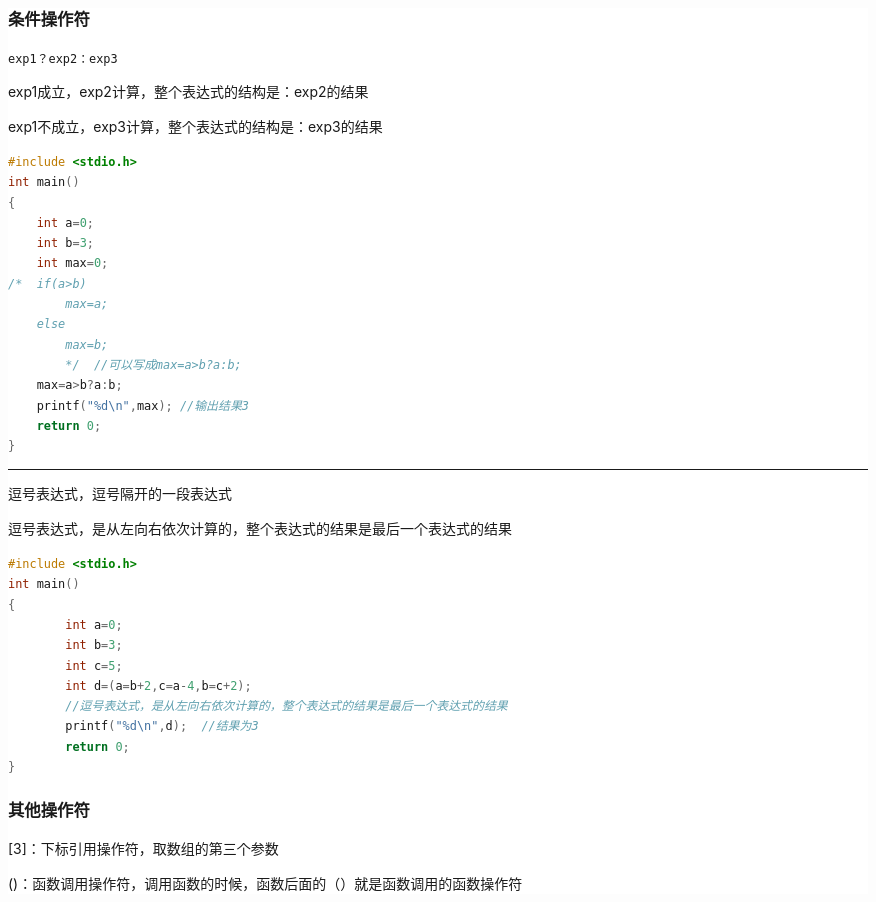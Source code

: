 ### 条件操作符

`exp1？exp2：exp3`

exp1成立，exp2计算，整个表达式的结构是：exp2的结果

exp1不成立，exp3计算，整个表达式的结构是：exp3的结果

```c
#include <stdio.h>
int main()
{
	int a=0;
	int b=3;
	int max=0;
/*	if(a>b)
		max=a;
	else
		max=b;
		*/  //可以写成max=a>b?a:b;
	max=a>b?a:b;
	printf("%d\n",max); //输出结果3
	return 0;
}
```

------

逗号表达式，逗号隔开的一段表达式

逗号表达式，是从左向右依次计算的，整个表达式的结果是最后一个表达式的结果

```c
#include <stdio.h>
int main()
{
		int a=0;
		int b=3;
		int c=5;
		int d=(a=b+2,c=a-4,b=c+2);
		//逗号表达式，是从左向右依次计算的，整个表达式的结果是最后一个表达式的结果
		printf("%d\n",d);  //结果为3
		return 0;
}
```

### 其他操作符

[3]：下标引用操作符，取数组的第三个参数

()：函数调用操作符，调用函数的时候，函数后面的（）就是函数调用的函数操作符